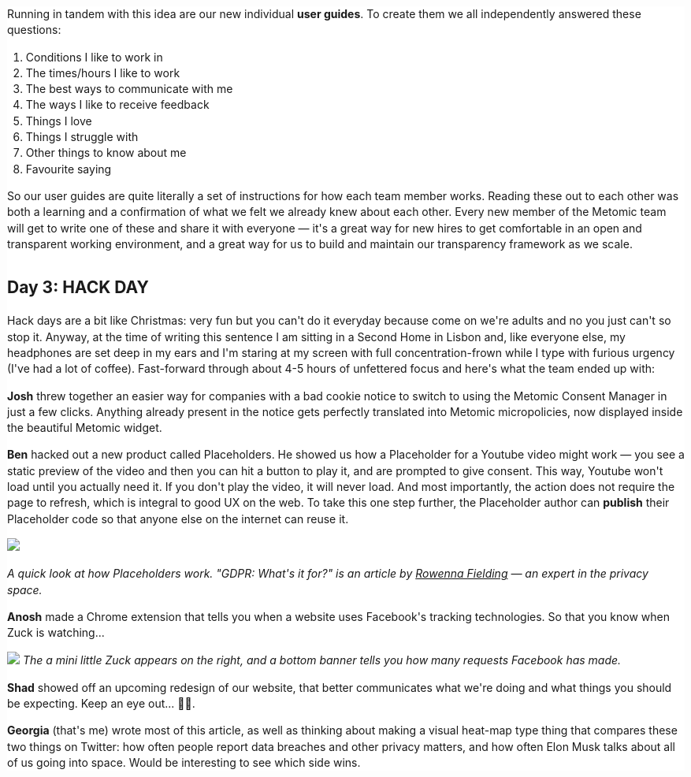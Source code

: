 Running in tandem with this idea are our new individual **user guides**. To create them we all independently answered these questions:

1. Conditions I like to work in
2. The times/hours I like to work
3. The best ways to communicate with me
4. The ways I like to receive feedback
5. Things I love
6. Things I struggle with
7. Other things to know about me
8. Favourite saying

So our user guides are quite literally a set of instructions for how each team member works.  Reading these out to each other was both a learning and a confirmation of what we felt we already knew about each other. Every new member of the Metomic team will get to write one of these and share it with everyone — it's a great way for new hires to get comfortable in an open and transparent working environment, and a great way for us to build and maintain our transparency framework as we scale.

## Day 3: HACK DAY

Hack days are a bit like Christmas: very fun but you can't do it everyday because come on we're adults and no you just can't so stop it. Anyway, at the time of writing this sentence I am sitting in a Second Home in Lisbon and, like everyone else, my headphones are set deep in my ears and I'm staring at my screen with full concentration-frown while I type with furious urgency (I've had a lot of coffee). Fast-forward through about 4-5 hours of unfettered focus and here's what the team ended up with:

**Josh** threw together an easier way for companies with a bad cookie notice to switch to using the Metomic Consent Manager in just a few clicks. Anything already present in the notice gets perfectly translated into Metomic micropolicies, now displayed inside the beautiful Metomic widget.

**Ben** hacked out a new product called Placeholders. He showed us how a Placeholder for a Youtube video might work — you see a static preview of the video and then you can hit a button to play it, and are prompted to give consent. This way, Youtube won't load until you actually need it. If you don't play the video, it will never load. And most importantly, the action does not require the page to refresh, which is integral to good UX on the web. To take this one step further, the Placeholder author can **publish** their Placeholder code so that anyone else on the internet can reuse it.

![](/images/snippets.gif)

*A quick look at how Placeholders work. "GDPR: What's it for?" is an article by [Rowenna Fielding](http://missinfogeek.net/) — an expert in the privacy space.*

**Anosh** made a Chrome extension that tells you when a website uses Facebook's tracking technologies. So that you know when Zuck is watching...

![](/images/zuckiswatching.pnmg)
*The a mini little Zuck appears on the right, and a bottom banner tells you how many requests Facebook has made.*

**Shad** showed off an upcoming redesign of our website, that better communicates what we're doing and what things you should be expecting. Keep an eye out... 👨‍💻. 

**Georgia** (that's me) wrote most of this article, as well as thinking about making a visual heat-map type thing that compares these two things on Twitter: how often people report data breaches and other privacy matters, and how often Elon Musk talks about all of us going into space. Would be interesting to see which side wins.
